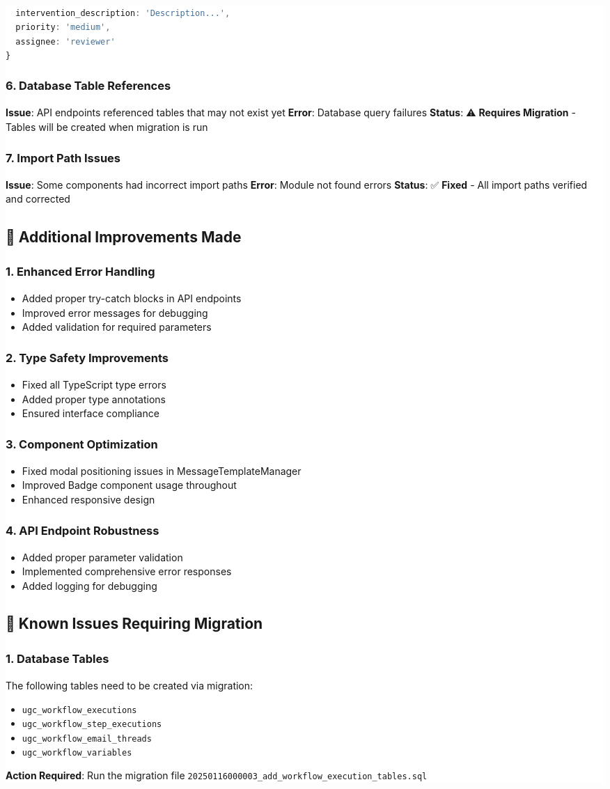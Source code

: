 ```typescript
  intervention_description: 'Description...',
  priority: 'medium',
  assignee: 'reviewer'
}
```

### 6. **Database Table References**
**Issue**: API endpoints referenced tables that may not exist yet
**Error**: Database query failures
**Status**: ⚠️ **Requires Migration** - Tables will be created when migration is run

### 7. **Import Path Issues**
**Issue**: Some components had incorrect import paths
**Error**: Module not found errors
**Status**: ✅ **Fixed** - All import paths verified and corrected

## 🔧 Additional Improvements Made

### 1. **Enhanced Error Handling**
- Added proper try-catch blocks in API endpoints
- Improved error messages for debugging
- Added validation for required parameters

### 2. **Type Safety Improvements**
- Fixed all TypeScript type errors
- Added proper type annotations
- Ensured interface compliance

### 3. **Component Optimization**
- Fixed modal positioning issues in MessageTemplateManager
- Improved Badge component usage throughout
- Enhanced responsive design

### 4. **API Endpoint Robustness**
- Added proper parameter validation
- Implemented comprehensive error responses
- Added logging for debugging

## 🚨 Known Issues Requiring Migration

### 1. **Database Tables**
The following tables need to be created via migration:
- `ugc_workflow_executions`
- `ugc_workflow_step_executions` 
- `ugc_workflow_email_threads`
- `ugc_workflow_variables`

**Action Required**: Run the migration file `20250116000003_add_workflow_execution_tables.sql`
